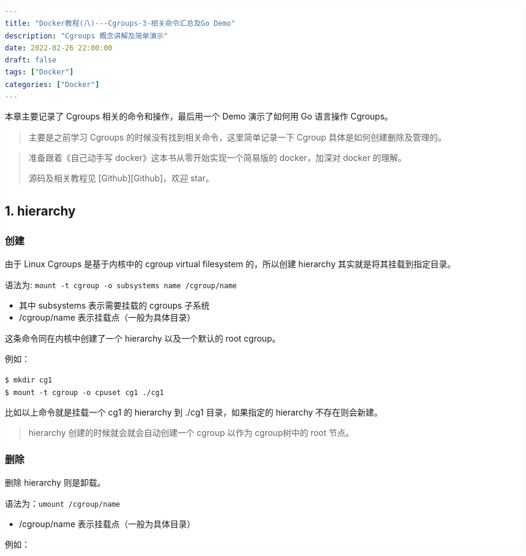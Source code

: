 ```yaml
---
title: "Docker教程(八)---Cgroups-3-相关命令汇总及Go Demo"
description: "Cgroups 概念讲解及简单演示"
date: 2022-02-26 22:00:00
draft: false
tags: ["Docker"]
categories: ["Docker"]
---
```


本章主要记录了 Cgroups 相关的命令和操作，最后用一个 Demo 演示了如何用 Go 语言操作 Cgroups。



> 主要是之前学习 Cgroups 的时候没有找到相关命令，这里简单记录一下 Cgroup 具体是如何创建删除及管理的。

> 准备跟着《自己动手写 docker》这本书从零开始实现一个简易版的 docker，加深对 docker 的理解。
>
> 源码及相关教程见 [Github][Github]，欢迎 star。



## 1. hierarchy 

### 创建

由于 Linux Cgroups 是基于内核中的 cgroup virtual filesystem 的，所以创建 hierarchy 其实就是将其挂载到指定目录。



语法为: `mount -t cgroup -o subsystems name /cgroup/name`

* 其中 subsystems 表示需要挂载的 cgroups 子系统
* /cgroup/name 表示挂载点（一般为具体目录）

这条命令同在内核中创建了一个 hierarchy 以及一个默认的 root cgroup。

例如：

```shell
$ mkdir cg1
$ mount -t cgroup -o cpuset cg1 ./cg1
```

比如以上命令就是挂载一个 cg1 的 hierarchy 到 ./cg1 目录，如果指定的 hierarchy 不存在则会新建。

> hierarchy 创建的时候就会就会自动创建一个 cgroup 以作为 cgroup树中的 root 节点。



### 删除

删除 hierarchy 则是卸载。

语法为：`umount /cgroup/name`

* /cgroup/name 表示挂载点（一般为具体目录）

例如：
